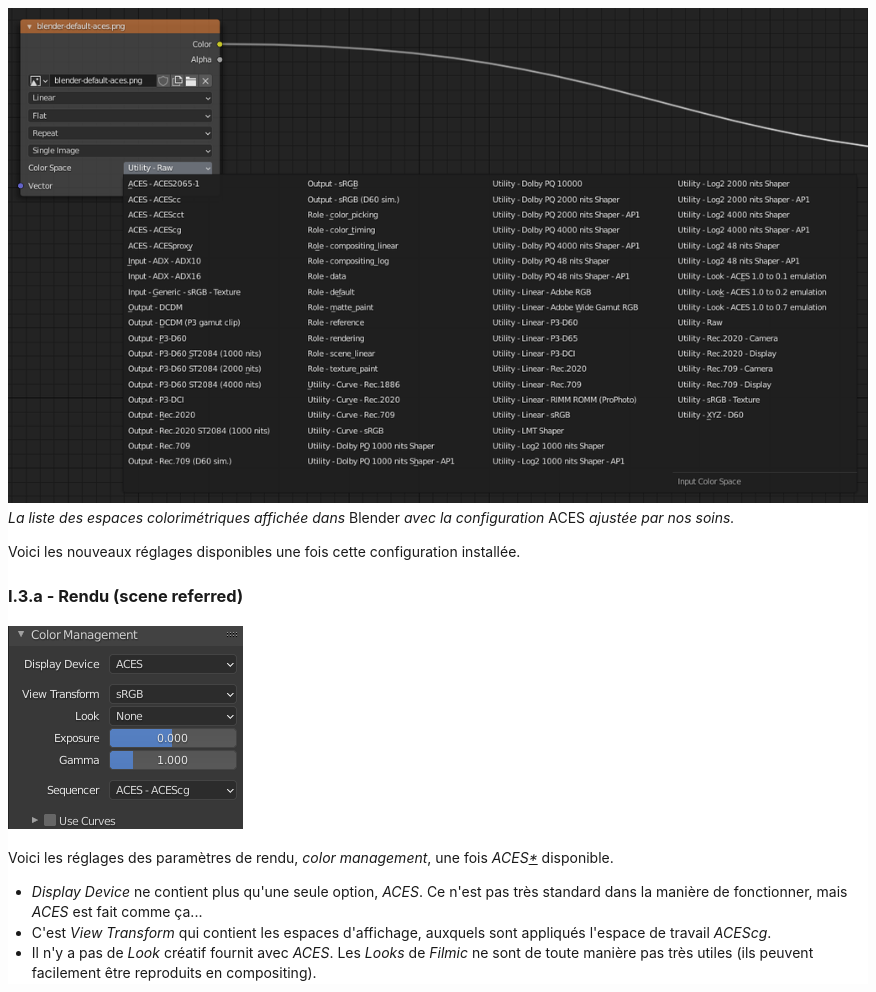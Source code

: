 ![](img/blender/blender-input-aces-simple.png)
*La liste des espaces colorimétriques affichée dans* Blender *avec la configuration* ACES *ajustée par nos soins.*

Voici les nouveaux réglages disponibles une fois cette configuration installée.

### I.3.a - Rendu (scene referred)

![](img/blender/blender-scene_referred-aces.png)

Voici les réglages des paramètres de rendu, *color management*, une fois *ACES[\*](ZZ-vocabulaire)* disponible.

- *Display Device* ne contient plus qu'une seule option, *ACES*. Ce n'est pas très standard dans la manière de fonctionner, mais *ACES* est fait comme ça...
- C'est *View Transform* qui contient les espaces d'affichage, auxquels sont appliqués l'espace de travail *ACEScg*.
- Il n'y a pas de *Look* créatif fournit avec *ACES*. Les *Looks* de *Filmic* ne sont de toute manière pas très utiles (ils peuvent facilement être reproduits en compositing).
